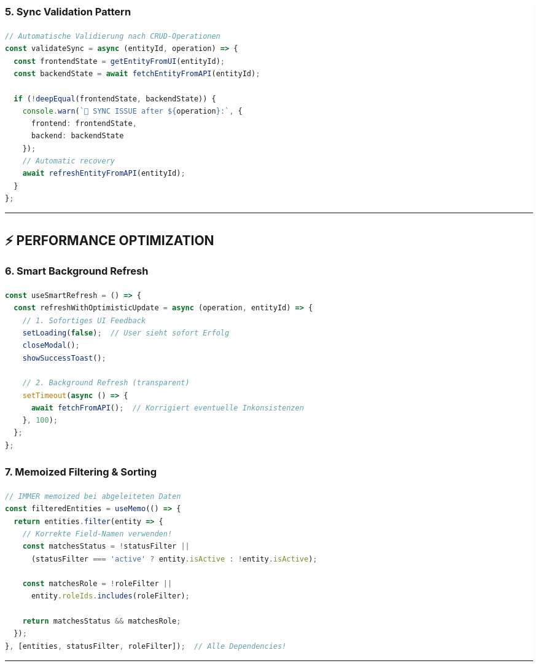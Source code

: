 ### **5. Sync Validation Pattern**
```typescript
// Automatische Validierung nach CRUD-Operationen
const validateSync = async (entityId, operation) => {
  const frontendState = getEntityFromUI(entityId);
  const backendState = await fetchEntityFromAPI(entityId);
  
  if (!deepEqual(frontendState, backendState)) {
    console.warn(`🚨 SYNC ISSUE after ${operation}:`, {
      frontend: frontendState,
      backend: backendState
    });
    // Automatic recovery
    await refreshEntityFromAPI(entityId);
  }
};
```

---

## ⚡ PERFORMANCE OPTIMIZATION

### **6. Smart Background Refresh**
```typescript
const useSmartRefresh = () => {
  const refreshWithOptimisticUpdate = async (operation, entityId) => {
    // 1. Sofortiges UI Feedback
    setLoading(false);  // User sieht sofort Erfolg
    closeModal();
    showSuccessToast();
    
    // 2. Background Refresh (transparent)
    setTimeout(async () => {
      await fetchFromAPI();  // Korrigiert eventuelle Inkonsistenzen
    }, 100);
  };
};
```

### **7. Memoized Filtering & Sorting**
```typescript
// IMMER memoized bei abgeleiteten Daten
const filteredEntities = useMemo(() => {
  return entities.filter(entity => {
    // Korrekte Field-Namen verwenden!
    const matchesStatus = !statusFilter || 
      (statusFilter === 'active' ? entity.isActive : !entity.isActive);
    
    const matchesRole = !roleFilter ||
      entity.roleIds.includes(roleFilter);
      
    return matchesStatus && matchesRole;
  });
}, [entities, statusFilter, roleFilter]);  // Alle Dependencies!
```

---